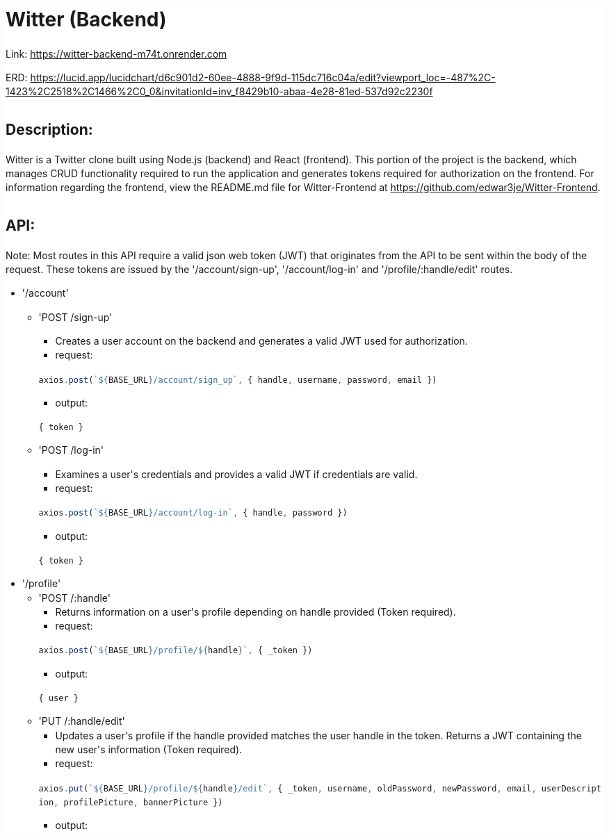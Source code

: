 # Witter (Backend)

Link: https://witter-backend-m74t.onrender.com

ERD: https://lucid.app/lucidchart/d6c901d2-60ee-4888-9f9d-115dc716c04a/edit?viewport_loc=-487%2C-1423%2C2518%2C1466%2C0_0&invitationId=inv_f8429b10-abaa-4e28-81ed-537d92c2230f

## Description:

Witter is a Twitter clone built using Node.js (backend) and React (frontend). This portion of the project is the backend, which manages CRUD functionality
required to run the application and generates tokens required for authorization on the frontend. For information regarding the frontend, view the README.md
file for Witter-Frontend at https://github.com/edwar3je/Witter-Frontend.

## API:

Note: Most routes in this API require a valid json web token (JWT) that originates from the API to be sent within the body of the request. These tokens are issued by the '/account/sign-up', '/account/log-in' and '/profile/:handle/edit' routes.

  - '/account'
    - 'POST /sign-up'
      - Creates a user account on the backend and generates a valid JWT used for authorization.
      - request:
      ```javascript 
      axios.post(`${BASE_URL}/account/sign_up`, { handle, username, password, email })
      ```

      - output:
      ```javascript
      { token }
      ```
    - 'POST /log-in'
      - Examines a user's credentials and provides a valid JWT if credentials are valid.
      - request: 
      ```javascript
      axios.post(`${BASE_URL}/account/log-in`, { handle, password })
      ```
      - output:
      ```javascript
      { token }
      ```
  - '/profile'
    - 'POST /:handle'
      - Returns information on a user's profile depending on handle provided (Token required).
      - request: 
      ```javascript
      axios.post(`${BASE_URL}/profile/${handle}`, { _token })
      ```
      - output: 
      ```javascript
      { user }
      ```
    - 'PUT /:handle/edit'
      - Updates a user's profile if the handle provided matches the user handle in the token. Returns a JWT containing the new user's information (Token required).
      - request: 
      ```javascript
      axios.put(`${BASE_URL}/profile/${handle}/edit`, { _token, username, oldPassword, newPassword, email, userDescription, profilePicture, bannerPicture })
      ```
      - output: 
